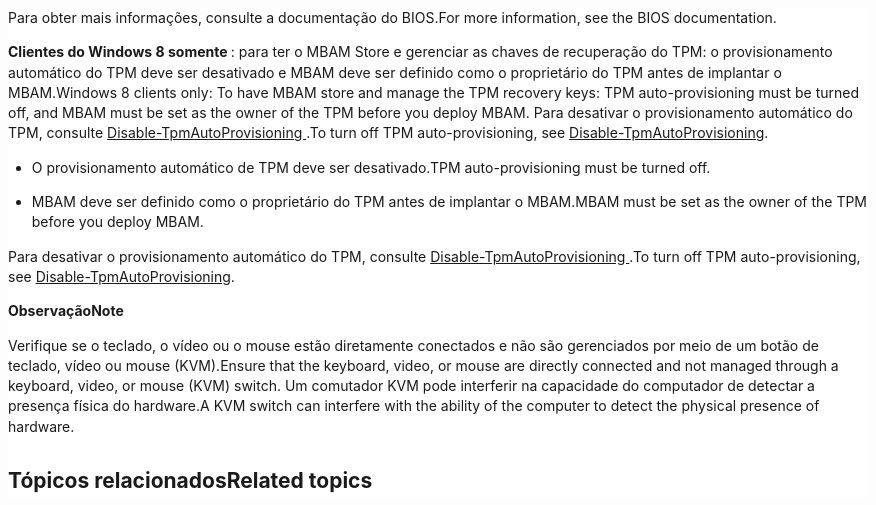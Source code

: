 <td align="left"><p><span data-ttu-id="33e8e-216">Para obter mais informações, consulte a documentação do BIOS.</span><span class="sxs-lookup"><span data-stu-id="33e8e-216">For more information, see the BIOS documentation.</span></span></p></td>
</tr>
<tr class="odd">
<td align="left"><p><strong><span data-ttu-id="33e8e-217">Clientes do Windows 8 somente </strong> : para ter o MBAM Store e gerenciar as chaves de recuperação do TPM: o provisionamento automático do TPM deve ser desativado e MBAM deve ser definido como o proprietário do TPM antes de implantar o MBAM.</span><span class="sxs-lookup"><span data-stu-id="33e8e-217">Windows 8 clients only</strong>: To have MBAM store and manage the TPM recovery keys: TPM auto-provisioning must be turned off, and MBAM must be set as the owner of the TPM before you deploy MBAM.</span></span> <span data-ttu-id="33e8e-218">Para desativar o provisionamento automático do TPM, consulte <a href="https://go.microsoft.com/fwlink/?LinkId=286468" data-raw-source="[Disable-TpmAutoProvisioning](https://go.microsoft.com/fwlink/?LinkId=286468)"> Disable-TpmAutoProvisioning </a> .</span><span class="sxs-lookup"><span data-stu-id="33e8e-218">To turn off TPM auto-provisioning, see <a href="https://go.microsoft.com/fwlink/?LinkId=286468" data-raw-source="[Disable-TpmAutoProvisioning](https://go.microsoft.com/fwlink/?LinkId=286468)">Disable-TpmAutoProvisioning</a>.</span></span></p>
<ul>
<li><p><span data-ttu-id="33e8e-219">O provisionamento automático de TPM deve ser desativado.</span><span class="sxs-lookup"><span data-stu-id="33e8e-219">TPM auto-provisioning must be turned off.</span></span></p></li>
<li><p><span data-ttu-id="33e8e-220">MBAM deve ser definido como o proprietário do TPM antes de implantar o MBAM.</span><span class="sxs-lookup"><span data-stu-id="33e8e-220">MBAM must be set as the owner of the TPM before you deploy MBAM.</span></span></p></li>
</ul></td>
<td align="left"><p><span data-ttu-id="33e8e-221">Para desativar o provisionamento automático do TPM, consulte <a href="https://go.microsoft.com/fwlink/?LinkId=286468" data-raw-source="[Disable-TpmAutoProvisioning](https://go.microsoft.com/fwlink/?LinkId=286468)"> Disable-TpmAutoProvisioning </a> .</span><span class="sxs-lookup"><span data-stu-id="33e8e-221">To turn off TPM auto-provisioning, see <a href="https://go.microsoft.com/fwlink/?LinkId=286468" data-raw-source="[Disable-TpmAutoProvisioning](https://go.microsoft.com/fwlink/?LinkId=286468)">Disable-TpmAutoProvisioning</a>.</span></span></p>
<div class="alert">
<strong><span data-ttu-id="33e8e-222">Observação</span><span class="sxs-lookup"><span data-stu-id="33e8e-222">Note</span></span></strong><br/><p><span data-ttu-id="33e8e-223">Verifique se o teclado, o vídeo ou o mouse estão diretamente conectados e não são gerenciados por meio de um botão de teclado, vídeo ou mouse (KVM).</span><span class="sxs-lookup"><span data-stu-id="33e8e-223">Ensure that the keyboard, video, or mouse are directly connected and not managed through a keyboard, video, or mouse (KVM) switch.</span></span> <span data-ttu-id="33e8e-224">Um comutador KVM pode interferir na capacidade do computador de detectar a presença física do hardware.</span><span class="sxs-lookup"><span data-stu-id="33e8e-224">A KVM switch can interfere with the ability of the computer to detect the physical presence of hardware.</span></span></p>
</div>
<div>

</div></td>
</tr>
</tbody>
</table>



## <span data-ttu-id="33e8e-225">Tópicos relacionados</span><span class="sxs-lookup"><span data-stu-id="33e8e-225">Related topics</span></span>
